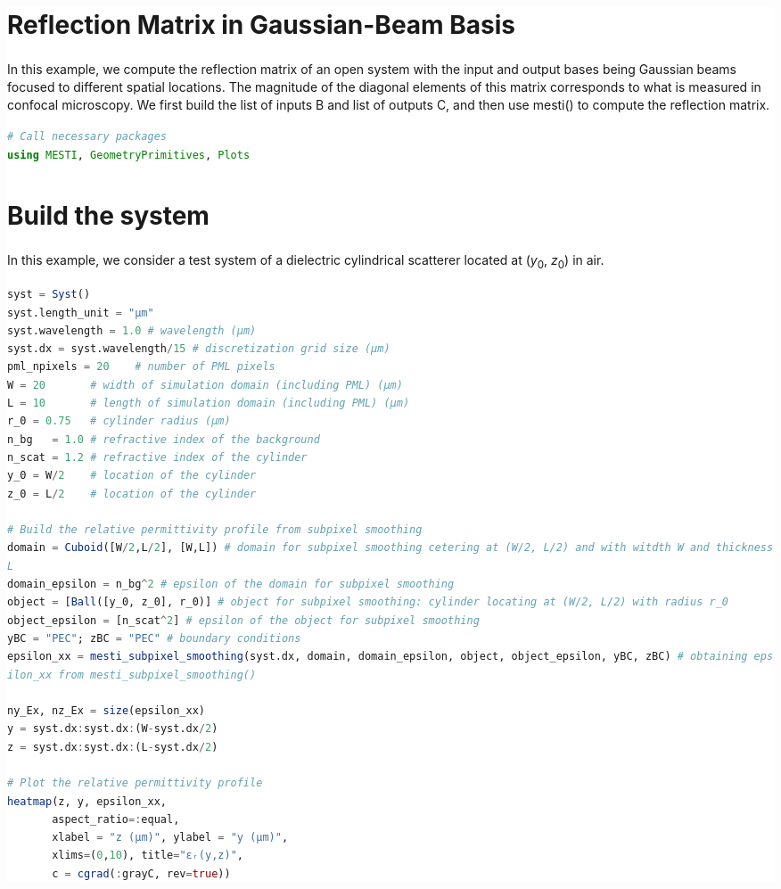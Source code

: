 # Reflection Matrix in Gaussian-Beam Basis

In this example, we compute the reflection matrix of an open system with the input and output bases being Gaussian beams focused to different spatial locations. The magnitude of the diagonal elements of this matrix corresponds to what is measured in confocal microscopy. We first build the list of inputs B and list of outputs C, and then use mesti() to compute the reflection matrix.

```julia
# Call necessary packages
using MESTI, GeometryPrimitives, Plots
```

# Build the system

In this example, we consider a test system of a dielectric cylindrical scatterer located at (*y*<sub>0</sub>, *z*<sub>0</sub>) in air.

```julia
syst = Syst()
syst.length_unit = "µm"
syst.wavelength = 1.0 # wavelength (µm)
syst.dx = syst.wavelength/15 # discretization grid size (µm)
pml_npixels = 20    # number of PML pixels
W = 20       # width of simulation domain (including PML) (µm)
L = 10       # length of simulation domain (including PML) (µm)
r_0 = 0.75   # cylinder radius (µm)
n_bg   = 1.0 # refractive index of the background
n_scat = 1.2 # refractive index of the cylinder
y_0 = W/2    # location of the cylinder
z_0 = L/2    # location of the cylinder

# Build the relative permittivity profile from subpixel smoothing
domain = Cuboid([W/2,L/2], [W,L]) # domain for subpixel smoothing cetering at (W/2, L/2) and with witdth W and thickness L
domain_epsilon = n_bg^2 # epsilon of the domain for subpixel smoothing
object = [Ball([y_0, z_0], r_0)] # object for subpixel smoothing: cylinder locating at (W/2, L/2) with radius r_0
object_epsilon = [n_scat^2] # epsilon of the object for subpixel smoothing
yBC = "PEC"; zBC = "PEC" # boundary conditions
epsilon_xx = mesti_subpixel_smoothing(syst.dx, domain, domain_epsilon, object, object_epsilon, yBC, zBC) # obtaining epsilon_xx from mesti_subpixel_smoothing()

ny_Ex, nz_Ex = size(epsilon_xx)
y = syst.dx:syst.dx:(W-syst.dx/2)
z = syst.dx:syst.dx:(L-syst.dx/2)

# Plot the relative permittivity profile
heatmap(z, y, epsilon_xx, 
       aspect_ratio=:equal, 
       xlabel = "z (µm)", ylabel = "y (µm)", 
       xlims=(0,10), title="εᵣ(y,z)",   
       c = cgrad(:grayC, rev=true))
```
